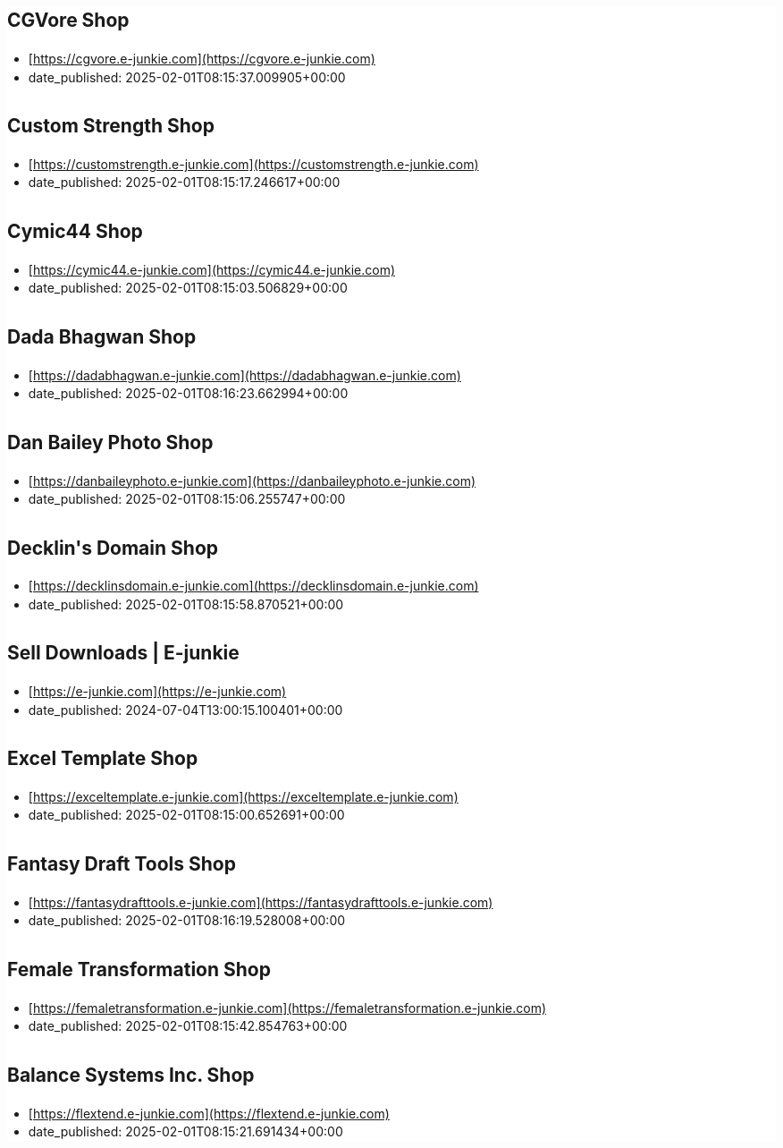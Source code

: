  ## CGVore Shop
 - [https://cgvore.e-junkie.com](https://cgvore.e-junkie.com)
 - date_published: 2025-02-01T08:15:37.009905+00:00

 ## Custom Strength Shop
 - [https://customstrength.e-junkie.com](https://customstrength.e-junkie.com)
 - date_published: 2025-02-01T08:15:17.246617+00:00

 ## Cymic44 Shop
 - [https://cymic44.e-junkie.com](https://cymic44.e-junkie.com)
 - date_published: 2025-02-01T08:15:03.506829+00:00

 ## Dada Bhagwan Shop
 - [https://dadabhagwan.e-junkie.com](https://dadabhagwan.e-junkie.com)
 - date_published: 2025-02-01T08:16:23.662994+00:00

 ## Dan Bailey Photo Shop
 - [https://danbaileyphoto.e-junkie.com](https://danbaileyphoto.e-junkie.com)
 - date_published: 2025-02-01T08:15:06.255747+00:00

 ## Decklin's Domain Shop
 - [https://decklinsdomain.e-junkie.com](https://decklinsdomain.e-junkie.com)
 - date_published: 2025-02-01T08:15:58.870521+00:00

 ## Sell Downloads | E-junkie
 - [https://e-junkie.com](https://e-junkie.com)
 - date_published: 2024-07-04T13:00:15.100401+00:00

 ## Excel Template Shop
 - [https://exceltemplate.e-junkie.com](https://exceltemplate.e-junkie.com)
 - date_published: 2025-02-01T08:15:00.652691+00:00

 ## Fantasy Draft Tools Shop
 - [https://fantasydrafttools.e-junkie.com](https://fantasydrafttools.e-junkie.com)
 - date_published: 2025-02-01T08:16:19.528008+00:00

 ## Female Transformation Shop
 - [https://femaletransformation.e-junkie.com](https://femaletransformation.e-junkie.com)
 - date_published: 2025-02-01T08:15:42.854763+00:00

 ## Balance Systems Inc. Shop
 - [https://flextend.e-junkie.com](https://flextend.e-junkie.com)
 - date_published: 2025-02-01T08:15:21.691434+00:00

